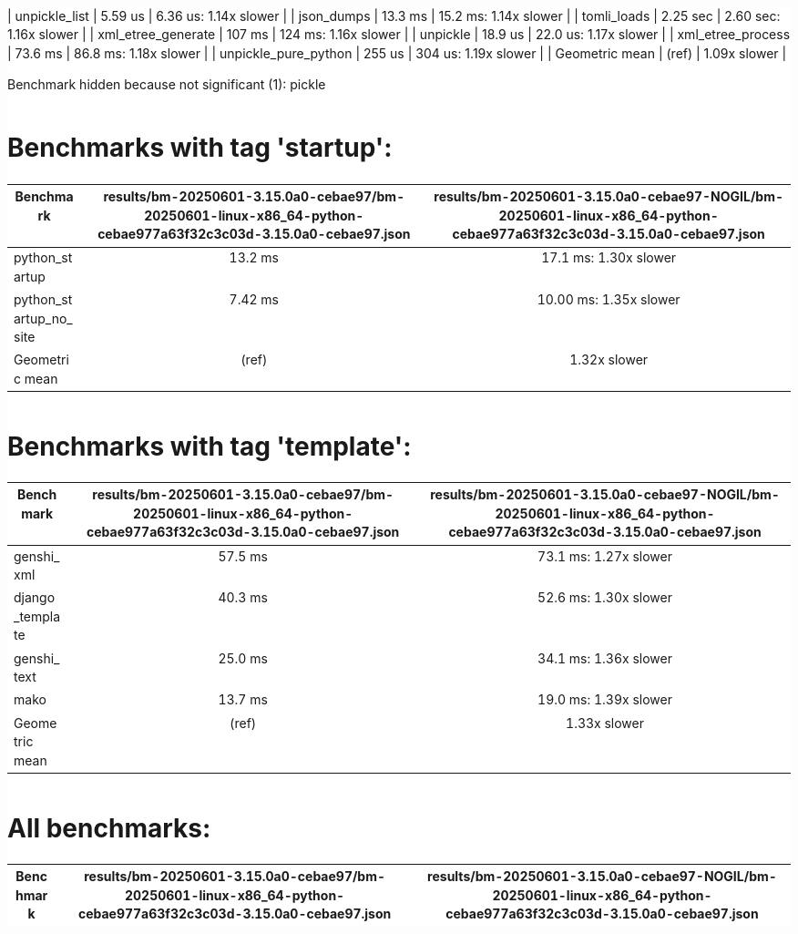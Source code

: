 | unpickle_list        | 5.59 us                                                                                                         | 6.36 us: 1.14x slower                                                                                                 |
| json_dumps           | 13.3 ms                                                                                                         | 15.2 ms: 1.14x slower                                                                                                 |
| tomli_loads          | 2.25 sec                                                                                                        | 2.60 sec: 1.16x slower                                                                                                |
| xml_etree_generate   | 107 ms                                                                                                          | 124 ms: 1.16x slower                                                                                                  |
| unpickle             | 18.9 us                                                                                                         | 22.0 us: 1.17x slower                                                                                                 |
| xml_etree_process    | 73.6 ms                                                                                                         | 86.8 ms: 1.18x slower                                                                                                 |
| unpickle_pure_python | 255 us                                                                                                          | 304 us: 1.19x slower                                                                                                  |
| Geometric mean       | (ref)                                                                                                           | 1.09x slower                                                                                                          |

Benchmark hidden because not significant (1): pickle

Benchmarks with tag 'startup':
==============================

| Benchmark              | results/bm-20250601-3.15.0a0-cebae97/bm-20250601-linux-x86_64-python-cebae977a63f32c3c03d-3.15.0a0-cebae97.json | results/bm-20250601-3.15.0a0-cebae97-NOGIL/bm-20250601-linux-x86_64-python-cebae977a63f32c3c03d-3.15.0a0-cebae97.json |
|------------------------|:---------------------------------------------------------------------------------------------------------------:|:---------------------------------------------------------------------------------------------------------------------:|
| python_startup         | 13.2 ms                                                                                                         | 17.1 ms: 1.30x slower                                                                                                 |
| python_startup_no_site | 7.42 ms                                                                                                         | 10.00 ms: 1.35x slower                                                                                                |
| Geometric mean         | (ref)                                                                                                           | 1.32x slower                                                                                                          |

Benchmarks with tag 'template':
===============================

| Benchmark       | results/bm-20250601-3.15.0a0-cebae97/bm-20250601-linux-x86_64-python-cebae977a63f32c3c03d-3.15.0a0-cebae97.json | results/bm-20250601-3.15.0a0-cebae97-NOGIL/bm-20250601-linux-x86_64-python-cebae977a63f32c3c03d-3.15.0a0-cebae97.json |
|-----------------|:---------------------------------------------------------------------------------------------------------------:|:---------------------------------------------------------------------------------------------------------------------:|
| genshi_xml      | 57.5 ms                                                                                                         | 73.1 ms: 1.27x slower                                                                                                 |
| django_template | 40.3 ms                                                                                                         | 52.6 ms: 1.30x slower                                                                                                 |
| genshi_text     | 25.0 ms                                                                                                         | 34.1 ms: 1.36x slower                                                                                                 |
| mako            | 13.7 ms                                                                                                         | 19.0 ms: 1.39x slower                                                                                                 |
| Geometric mean  | (ref)                                                                                                           | 1.33x slower                                                                                                          |

All benchmarks:
===============

| Benchmark                  | results/bm-20250601-3.15.0a0-cebae97/bm-20250601-linux-x86_64-python-cebae977a63f32c3c03d-3.15.0a0-cebae97.json | results/bm-20250601-3.15.0a0-cebae97-NOGIL/bm-20250601-linux-x86_64-python-cebae977a63f32c3c03d-3.15.0a0-cebae97.json |
|----------------------------|:---------------------------------------------------------------------------------------------------------------:|:---------------------------------------------------------------------------------------------------------------------:|